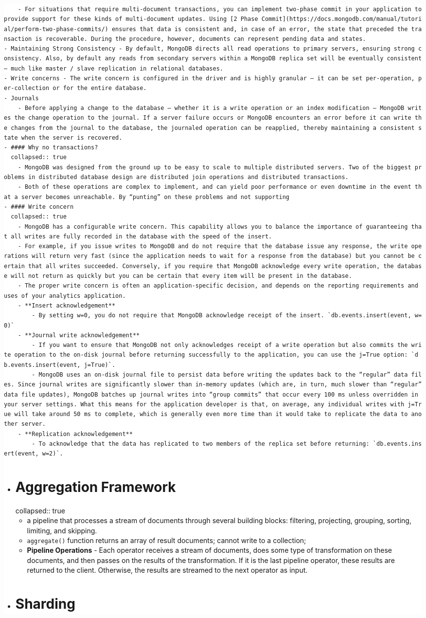 		- For situations that require multi-document transactions, you can implement two-phase commit in your application to provide support for these kinds of multi-document updates. Using [2 Phase Commit](https://docs.mongodb.com/manual/tutorial/perform-two-phase-commits/) ensures that data is consistent and, in case of an error, the state that preceded the transaction is recoverable. During the procedure, however, documents can represent pending data and states.
	- Maintaining Strong Consistency - By default, MongoDB directs all read operations to primary servers, ensuring strong consistency. Also, by default any reads from secondary servers within a MongoDB replica set will be eventually consistent – much like master / slave replication in relational databases.
	- Write concerns - The write concern is configured in the driver and is highly granular – it can be set per-operation, per-collection or for the entire database.
	- Journals
		- Before applying a change to the database – whether it is a write operation or an index modification – MongoDB writes the change operation to the journal. If a server failure occurs or MongoDB encounters an error before it can write the changes from the journal to the database, the journaled operation can be reapplied, thereby maintaining a consistent state when the server is recovered.
	- #### Why no transactions?
	  collapsed:: true
		- MongoDB was designed from the ground up to be easy to scale to multiple distributed servers. Two of the biggest problems in distributed database design are distributed join operations and distributed transactions.
		- Both of these operations are complex to implement, and can yield poor performance or even downtime in the event that a server becomes unreachable. By “punting” on these problems and not supporting
	- #### Write concern
	  collapsed:: true
		- MongoDB has a configurable write concern. This capability allows you to balance the importance of guaranteeing that all writes are fully recorded in the database with the speed of the insert.
		- For example, if you issue writes to MongoDB and do not require that the database issue any response, the write operations will return very fast (since the application needs to wait for a response from the database) but you cannot be certain that all writes succeeded. Conversely, if you require that MongoDB acknowledge every write operation, the database will not return as quickly but you can be certain that every item will be present in the database.
		- The proper write concern is often an application-specific decision, and depends on the reporting requirements and uses of your analytics application.
		- **Insert acknowledgement**
			- By setting w=0, you do not require that MongoDB acknowledge receipt of the insert. `db.events.insert(event, w=0)`
		- **Journal write acknowledgement**
			- If you want to ensure that MongoDB not only acknowledges receipt of a write operation but also commits the write operation to the on-disk journal before returning successfully to the application, you can use the j=True option: `db.events.insert(event, j=True)`.
			- MongoDB uses an on-disk journal file to persist data before writing the updates back to the “regular” data files. Since journal writes are significantly slower than in-memory updates (which are, in turn, much slower than “regular” data file updates), MongoDB batches up journal writes into “group commits” that occur every 100 ms unless overridden in your server settings. What this means for the application developer is that, on average, any individual writes with j=True will take around 50 ms to complete, which is generally even more time than it would take to replicate the data to another server.
		- **Replication acknowledgement**
			- To acknowledge that the data has replicated to two members of the replica set before returning: `db.events.insert(event, w=2)`.
- # Aggregation Framework
  collapsed:: true
	- a pipeline that processes a stream of documents through several building blocks: filtering, projecting, grouping, sorting, limiting, and skipping.
	- `aggregate()` function returns an array of result documents; cannot write to a collection;
	- **Pipeline Operations** - Each operator receives a stream of documents, does some type of transformation on these documents, and then passes on the results of the transformation. If it is the last pipeline operator, these results are returned to the client. Otherwise, the results are streamed to the next operator as input.
- # Sharding